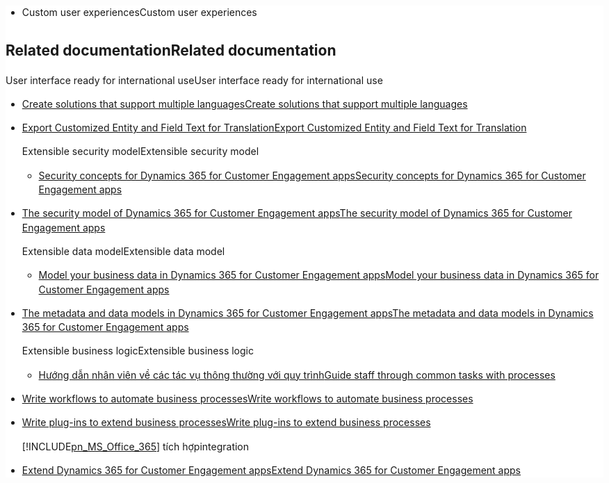 - <span data-ttu-id="1103b-175">Custom user experiences</span><span class="sxs-lookup"><span data-stu-id="1103b-175">Custom user experiences</span></span>  
  
## <a name="related-documentation"></a><span data-ttu-id="1103b-176">Related documentation</span><span class="sxs-lookup"><span data-stu-id="1103b-176">Related documentation</span></span>  
 <span data-ttu-id="1103b-177">User interface ready for international use</span><span class="sxs-lookup"><span data-stu-id="1103b-177">User interface ready for international use</span></span>  
 -   [<span data-ttu-id="1103b-178">Create solutions that support multiple languages</span><span class="sxs-lookup"><span data-stu-id="1103b-178">Create solutions that support multiple languages</span></span>](create-solutions-support-multiple-languages.md)  
  
- [<span data-ttu-id="1103b-179">Export Customized Entity and Field Text for Translation</span><span class="sxs-lookup"><span data-stu-id="1103b-179">Export Customized Entity and Field Text for Translation</span></span>](../customize/export-customized-entity-field-text-translation.md)  
  
  <span data-ttu-id="1103b-180">Extensible security model</span><span class="sxs-lookup"><span data-stu-id="1103b-180">Extensible security model</span></span>  
  -   [<span data-ttu-id="1103b-181">Security concepts for Dynamics 365 for Customer Engagement apps</span><span class="sxs-lookup"><span data-stu-id="1103b-181">Security concepts for Dynamics 365 for Customer Engagement apps</span></span>](../admin/security-concepts.md)  
  
- [<span data-ttu-id="1103b-182">The security model of Dynamics 365 for Customer Engagement apps</span><span class="sxs-lookup"><span data-stu-id="1103b-182">The security model of Dynamics 365 for Customer Engagement apps</span></span>](security-dev/security-model.md)  
  
  <span data-ttu-id="1103b-183">Extensible data model</span><span class="sxs-lookup"><span data-stu-id="1103b-183">Extensible data model</span></span>  
  -   [<span data-ttu-id="1103b-184">Model your business data in Dynamics 365 for Customer Engagement apps</span><span class="sxs-lookup"><span data-stu-id="1103b-184">Model your business data in Dynamics 365 for Customer Engagement apps</span></span>](model-business-data.md)  
  
- [<span data-ttu-id="1103b-185">The metadata and data models in Dynamics 365 for Customer Engagement apps</span><span class="sxs-lookup"><span data-stu-id="1103b-185">The metadata and data models in Dynamics 365 for Customer Engagement apps</span></span>](metadata-data-models.md)  
  
  <span data-ttu-id="1103b-186">Extensible business logic</span><span class="sxs-lookup"><span data-stu-id="1103b-186">Extensible business logic</span></span>  
  -   [<span data-ttu-id="1103b-187">Hướng dẫn nhân viên về các tác vụ thông thường với quy trình</span><span class="sxs-lookup"><span data-stu-id="1103b-187">Guide staff through common tasks with processes</span></span>](../customize/guide-staff-through-common-tasks-processes.md)   
- [<span data-ttu-id="1103b-188">Write workflows to automate business processes</span><span class="sxs-lookup"><span data-stu-id="1103b-188">Write workflows to automate business processes</span></span>](automate-business-processes-customer-engagement.md)  
  
- [<span data-ttu-id="1103b-189">Write plug-ins to extend business processes</span><span class="sxs-lookup"><span data-stu-id="1103b-189">Write plug-ins to extend business processes</span></span>](write-plugin-extend-business-processes.md)  
  
  [!INCLUDE[pn_MS_Office_365](../includes/pn-ms-office-365.md)] <span data-ttu-id="1103b-190">tích hợp</span><span class="sxs-lookup"><span data-stu-id="1103b-190">integration</span></span>  
  
- [<span data-ttu-id="1103b-191">Extend Dynamics 365 for Customer Engagement apps</span><span class="sxs-lookup"><span data-stu-id="1103b-191">Extend Dynamics 365 for Customer Engagement apps</span></span>](../admin/extend.md)  
  